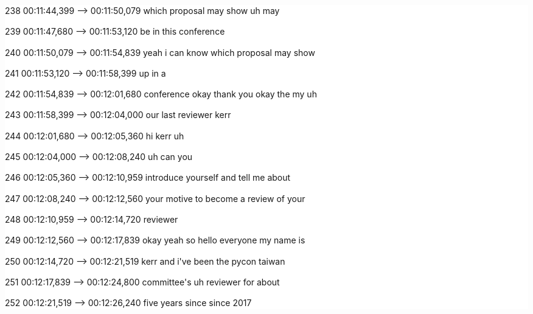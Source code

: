 238
00:11:44,399 --> 00:11:50,079
which proposal may show uh may

239
00:11:47,680 --> 00:11:53,120
be in this conference

240
00:11:50,079 --> 00:11:54,839
yeah i can know which proposal may show

241
00:11:53,120 --> 00:11:58,399
up in a

242
00:11:54,839 --> 00:12:01,680
conference okay thank you okay the my uh

243
00:11:58,399 --> 00:12:04,000
our last reviewer kerr

244
00:12:01,680 --> 00:12:05,360
hi kerr uh

245
00:12:04,000 --> 00:12:08,240
uh can you

246
00:12:05,360 --> 00:12:10,959
introduce yourself and tell me about

247
00:12:08,240 --> 00:12:12,560
your motive to become a review of your

248
00:12:10,959 --> 00:12:14,720
reviewer

249
00:12:12,560 --> 00:12:17,839
okay yeah so hello everyone my name is

250
00:12:14,720 --> 00:12:21,519
kerr and i've been the pycon taiwan

251
00:12:17,839 --> 00:12:24,800
committee's uh reviewer for about

252
00:12:21,519 --> 00:12:26,240
five years since since 2017
